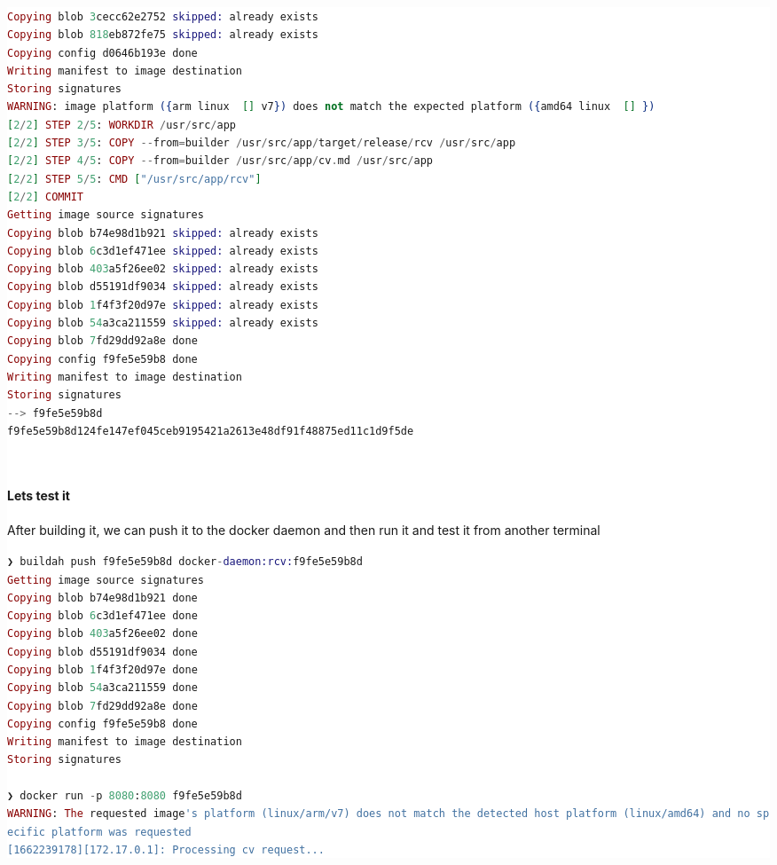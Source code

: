 ```elixir
Copying blob 3cecc62e2752 skipped: already exists
Copying blob 818eb872fe75 skipped: already exists
Copying config d0646b193e done
Writing manifest to image destination
Storing signatures
WARNING: image platform ({arm linux  [] v7}) does not match the expected platform ({amd64 linux  [] })
[2/2] STEP 2/5: WORKDIR /usr/src/app
[2/2] STEP 3/5: COPY --from=builder /usr/src/app/target/release/rcv /usr/src/app
[2/2] STEP 4/5: COPY --from=builder /usr/src/app/cv.md /usr/src/app
[2/2] STEP 5/5: CMD ["/usr/src/app/rcv"]
[2/2] COMMIT
Getting image source signatures
Copying blob b74e98d1b921 skipped: already exists
Copying blob 6c3d1ef471ee skipped: already exists
Copying blob 403a5f26ee02 skipped: already exists
Copying blob d55191df9034 skipped: already exists
Copying blob 1f4f3f20d97e skipped: already exists
Copying blob 54a3ca211559 skipped: already exists
Copying blob 7fd29dd92a8e done
Copying config f9fe5e59b8 done
Writing manifest to image destination
Storing signatures
--> f9fe5e59b8d
f9fe5e59b8d124fe147ef045ceb9195421a2613e48df91f48875ed11c1d9f5de

```
<br />

#### Lets test it
After building it, we can push it to the docker daemon and then run it and test it from another terminal
```elixir
❯ buildah push f9fe5e59b8d docker-daemon:rcv:f9fe5e59b8d
Getting image source signatures
Copying blob b74e98d1b921 done
Copying blob 6c3d1ef471ee done
Copying blob 403a5f26ee02 done
Copying blob d55191df9034 done
Copying blob 1f4f3f20d97e done
Copying blob 54a3ca211559 done
Copying blob 7fd29dd92a8e done
Copying config f9fe5e59b8 done
Writing manifest to image destination
Storing signatures

❯ docker run -p 8080:8080 f9fe5e59b8d
WARNING: The requested image's platform (linux/arm/v7) does not match the detected host platform (linux/amd64) and no specific platform was requested
[1662239178][172.17.0.1]: Processing cv request...

```
